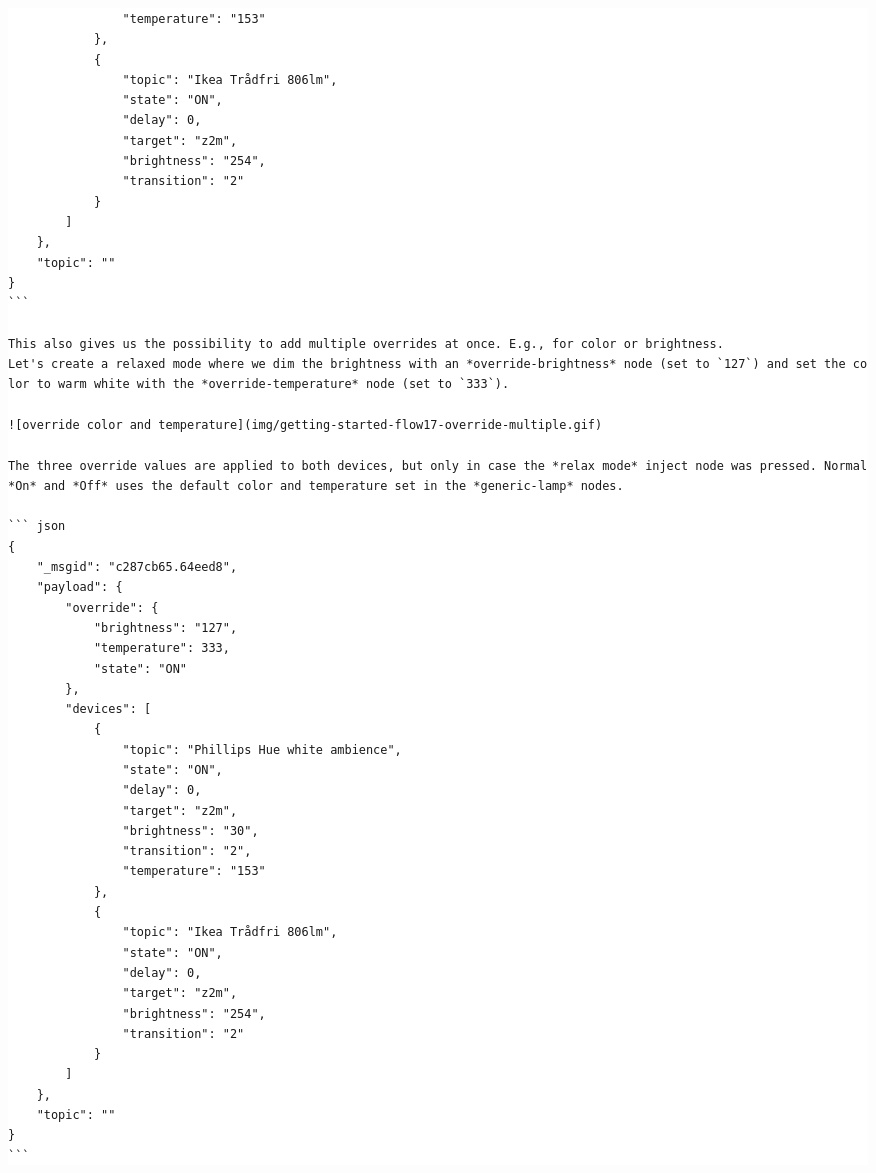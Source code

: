                     "temperature": "153"
                },
                {
                    "topic": "Ikea Trådfri 806lm",
                    "state": "ON",
                    "delay": 0,
                    "target": "z2m",
                    "brightness": "254",
                    "transition": "2"
                }
            ]
        },
        "topic": ""
    }
    ```

    This also gives us the possibility to add multiple overrides at once. E.g., for color or brightness.
    Let's create a relaxed mode where we dim the brightness with an *override-brightness* node (set to `127`) and set the color to warm white with the *override-temperature* node (set to `333`).
    
    ![override color and temperature](img/getting-started-flow17-override-multiple.gif)

    The three override values are applied to both devices, but only in case the *relax mode* inject node was pressed. Normal *On* and *Off* uses the default color and temperature set in the *generic-lamp* nodes.

    ``` json
    {
        "_msgid": "c287cb65.64eed8",
        "payload": {
            "override": {
                "brightness": "127",
                "temperature": 333,
                "state": "ON"
            },
            "devices": [
                {
                    "topic": "Phillips Hue white ambience",
                    "state": "ON",
                    "delay": 0,
                    "target": "z2m",
                    "brightness": "30",
                    "transition": "2",
                    "temperature": "153"
                },
                {
                    "topic": "Ikea Trådfri 806lm",
                    "state": "ON",
                    "delay": 0,
                    "target": "z2m",
                    "brightness": "254",
                    "transition": "2"
                }
            ]
        },
        "topic": ""
    }
    ```
